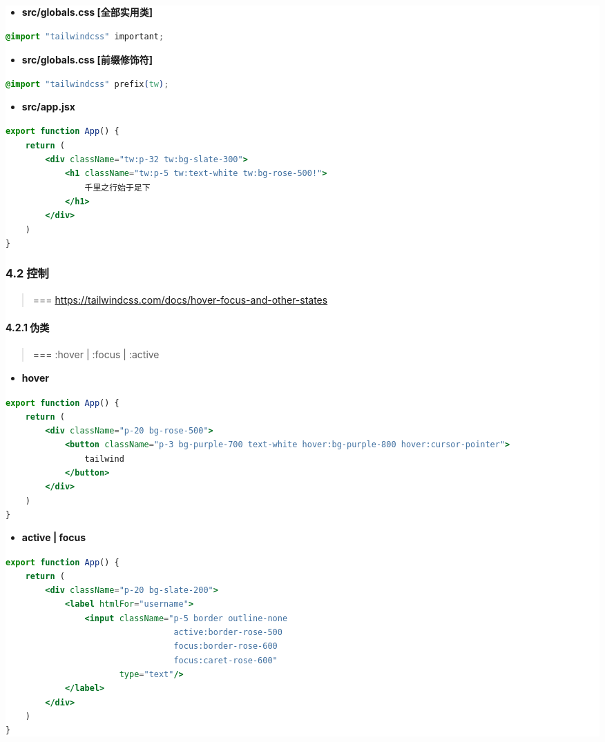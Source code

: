 - **src/globals.css [全部实用类]**

~~~css
@import "tailwindcss" important;
~~~

- **src/globals.css [前缀修饰符]**

~~~css
@import "tailwindcss" prefix(tw);
~~~

- **src/app.jsx**

~~~jsx
export function App() {
    return (
        <div className="tw:p-32 tw:bg-slate-300">
            <h1 className="tw:p-5 tw:text-white tw:bg-rose-500!">
                千里之行始于足下
            </h1>
        </div>
    )
}
~~~

### 4.2 控制

> === https://tailwindcss.com/docs/hover-focus-and-other-states

#### 4.2.1 伪类

> === :hover | :focus | :active 



- **hover**

~~~jsx
export function App() {
    return (
        <div className="p-20 bg-rose-500">
            <button className="p-3 bg-purple-700 text-white hover:bg-purple-800 hover:cursor-pointer">
                tailwind
            </button>
        </div>
    )
}
~~~

- **active | focus**

~~~jsx
export function App() {
    return (
        <div className="p-20 bg-slate-200">
            <label htmlFor="username">
                <input className="p-5 border outline-none
                                  active:border-rose-500
                                  focus:border-rose-600
                                  focus:caret-rose-600"
                       type="text"/>
            </label>
        </div>
    )
}
~~~

